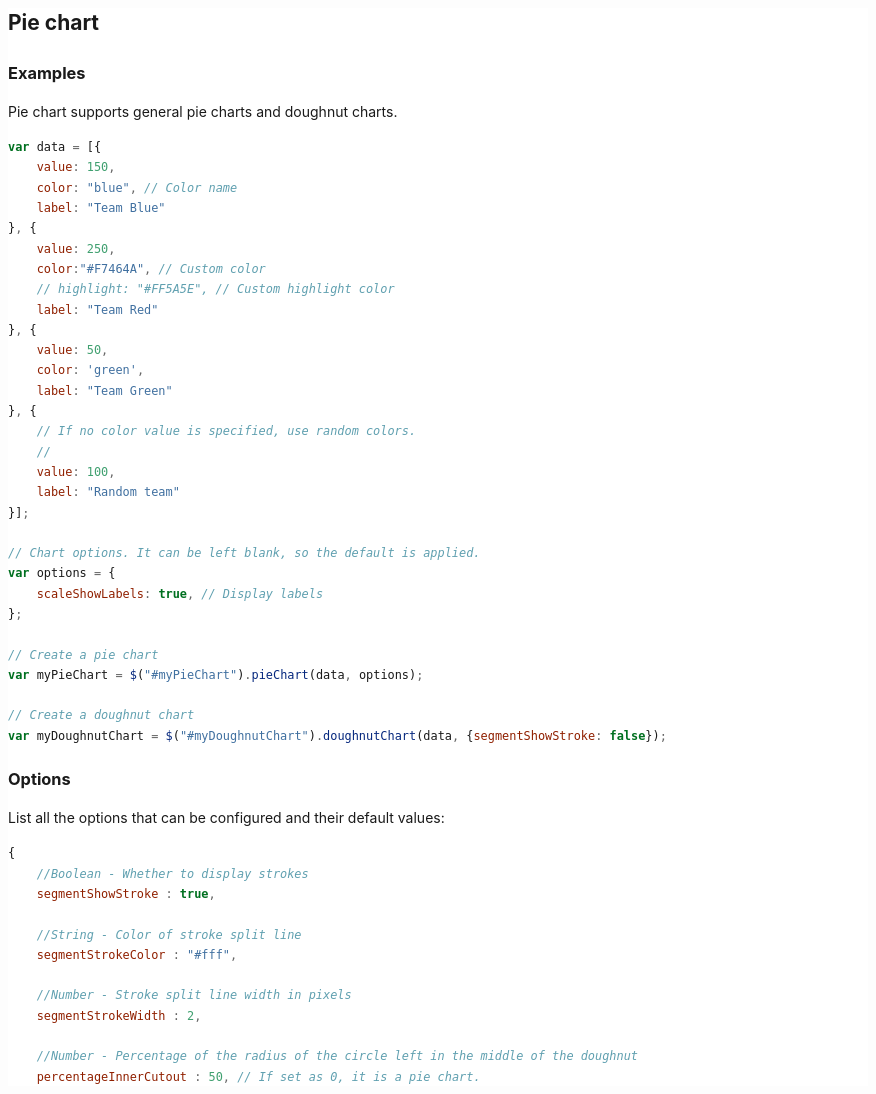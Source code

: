 ## Pie chart

### Examples

Pie chart supports general pie charts and doughnut charts.

<div class="example">
  <div class="row">
    <div class="col-xs-6 text-center"><canvas id="myPieChart" width="320" height="200"></canvas></div>
    <div class="col-xs-6 text-center"><canvas id="myDoughnutChart" width="320" height="200"></canvas></div>
  </div>
</div>

```js
var data = [{
    value: 150,
    color: "blue", // Color name
    label: "Team Blue"
}, {
    value: 250,
    color:"#F7464A", // Custom color
    // highlight: "#FF5A5E", // Custom highlight color
    label: "Team Red"
}, {
    value: 50,
    color: 'green',
    label: "Team Green"
}, {
    // If no color value is specified, use random colors.
    //
    value: 100,
    label: "Random team"
}];

// Chart options. It can be left blank, so the default is applied.
var options = {
    scaleShowLabels: true, // Display labels
};

// Create a pie chart
var myPieChart = $("#myPieChart").pieChart(data, options);

// Create a doughnut chart
var myDoughnutChart = $("#myDoughnutChart").doughnutChart(data, {segmentShowStroke: false});
```

### Options

List all the options that can be configured and their default values:

```js
{
    //Boolean - Whether to display strokes
    segmentShowStroke : true,

    //String - Color of stroke split line
    segmentStrokeColor : "#fff",

    //Number - Stroke split line width in pixels
    segmentStrokeWidth : 2,

    //Number - Percentage of the radius of the circle left in the middle of the doughnut
    percentageInnerCutout : 50, // If set as 0, it is a pie chart.

```